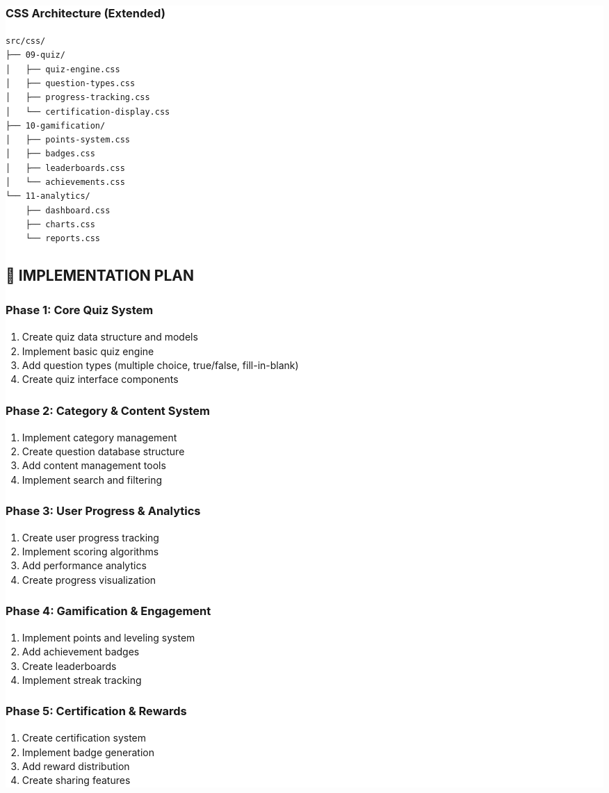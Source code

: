 ### **CSS Architecture (Extended)**
```
src/css/
├── 09-quiz/
│   ├── quiz-engine.css
│   ├── question-types.css
│   ├── progress-tracking.css
│   └── certification-display.css
├── 10-gamification/
│   ├── points-system.css
│   ├── badges.css
│   ├── leaderboards.css
│   └── achievements.css
└── 11-analytics/
    ├── dashboard.css
    ├── charts.css
    └── reports.css
```

## 🎯 **IMPLEMENTATION PLAN**

### **Phase 1: Core Quiz System**
1. Create quiz data structure and models
2. Implement basic quiz engine
3. Add question types (multiple choice, true/false, fill-in-blank)
4. Create quiz interface components

### **Phase 2: Category & Content System**
1. Implement category management
2. Create question database structure
3. Add content management tools
4. Implement search and filtering

### **Phase 3: User Progress & Analytics**
1. Create user progress tracking
2. Implement scoring algorithms
3. Add performance analytics
4. Create progress visualization

### **Phase 4: Gamification & Engagement**
1. Implement points and leveling system
2. Add achievement badges
3. Create leaderboards
4. Implement streak tracking

### **Phase 5: Certification & Rewards**
1. Create certification system
2. Implement badge generation
3. Add reward distribution
4. Create sharing features

